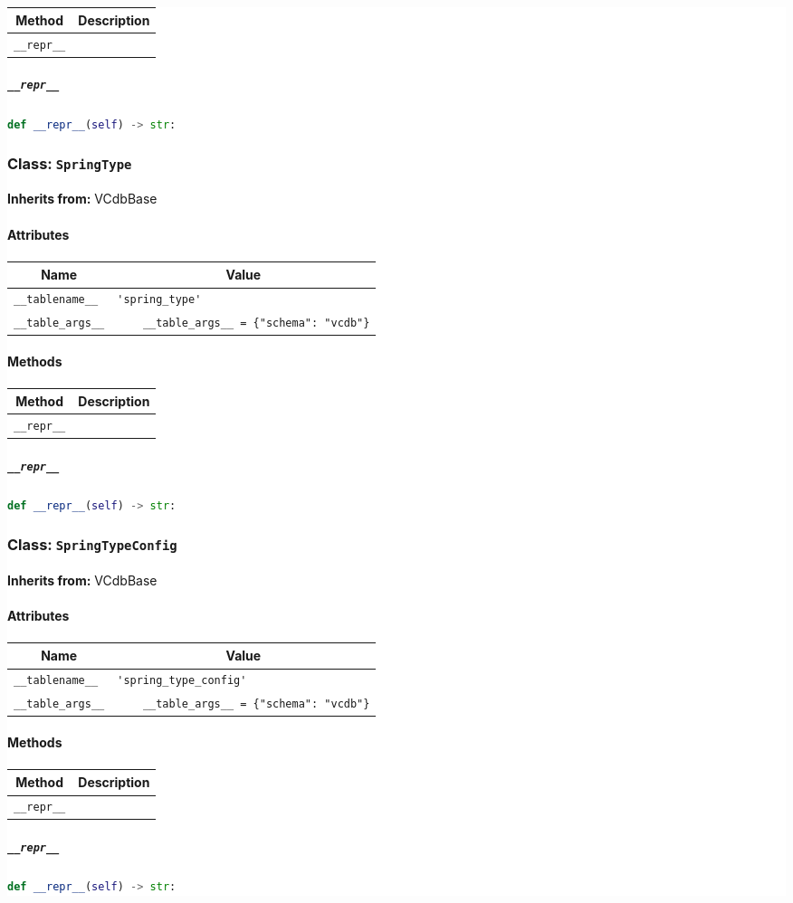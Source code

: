 | Method | Description |
| --- | --- |
| `__repr__` |  |

##### `__repr__`
```python
def __repr__(self) -> str:
```

### Class: `SpringType`
**Inherits from:** VCdbBase

#### Attributes

| Name | Value |
| --- | --- |
| `__tablename__` | `'spring_type'` |
| `__table_args__` | `    __table_args__ = {"schema": "vcdb"}` |

#### Methods

| Method | Description |
| --- | --- |
| `__repr__` |  |

##### `__repr__`
```python
def __repr__(self) -> str:
```

### Class: `SpringTypeConfig`
**Inherits from:** VCdbBase

#### Attributes

| Name | Value |
| --- | --- |
| `__tablename__` | `'spring_type_config'` |
| `__table_args__` | `    __table_args__ = {"schema": "vcdb"}` |

#### Methods

| Method | Description |
| --- | --- |
| `__repr__` |  |

##### `__repr__`
```python
def __repr__(self) -> str:
```

